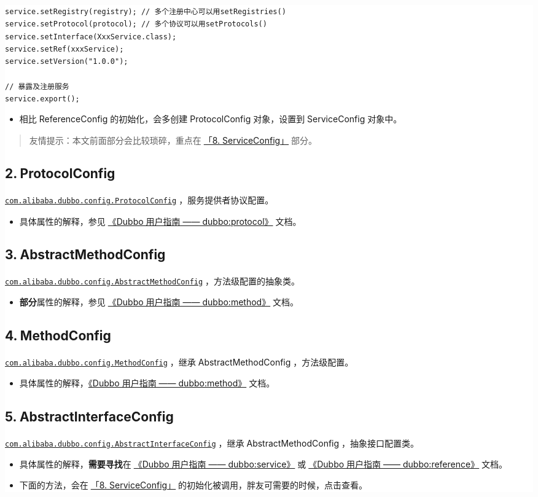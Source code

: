 ```
service.setRegistry(registry); // 多个注册中心可以用setRegistries()
service.setProtocol(protocol); // 多个协议可以用setProtocols()
service.setInterface(XxxService.class);
service.setRef(xxxService);
service.setVersion("1.0.0");

// 暴露及注册服务
service.export();
```

- 相比 ReferenceConfig 的初始化，会多创建 ProtocolConfig 对象，设置到 ServiceConfig 对象中。

> 友情提示：本文前面部分会比较琐碎，重点在 [「8. ServiceConfig」](http://svip.iocoder.cn/Dubbo/configuration-api-2/#) 部分。

## 2. ProtocolConfig

[`com.alibaba.dubbo.config.ProtocolConfig`](https://github.com/YunaiV/dubbo/blob/9d38b6f9f95798755141d6140e311e8fd51fecc1/dubbo-config/dubbo-config-api/src/main/java/com/alibaba/dubbo/config/ProtocolConfig.java) ，服务提供者协议配置。

- 具体属性的解释，参见 [《Dubbo 用户指南 —— dubbo:protocol》](http://dubbo.apache.org/zh-cn/docs/user/references/xml/dubbo-protocol.html) 文档。

## 3. AbstractMethodConfig

[`com.alibaba.dubbo.config.AbstractMethodConfig`](https://github.com/YunaiV/dubbo/blob/9d38b6f9f95798755141d6140e311e8fd51fecc1/dubbo-config/dubbo-config-api/src/main/java/com/alibaba/dubbo/config/AbstractMethodConfig.java) ，方法级配置的抽象类。

- **部分**属性的解释，参见 [《Dubbo 用户指南 —— dubbo:method》](http://dubbo.apache.org/zh-cn/docs/user/references/xml/dubbo-method.html) 文档。

## 4. MethodConfig

[`com.alibaba.dubbo.config.MethodConfig`](https://github.com/YunaiV/dubbo/blob/9d38b6f9f95798755141d6140e311e8fd51fecc1/dubbo-config/dubbo-config-api/src/main/java/com/alibaba/dubbo/config/AbstractMethodConfig.java) ，继承 AbstractMethodConfig ，方法级配置。

- 具体属性的解释，[《Dubbo 用户指南 —— dubbo:method》](http://dubbo.apache.org/zh-cn/docs/user/references/xml/dubbo-method.html) 文档。

## 5. AbstractInterfaceConfig

[`com.alibaba.dubbo.config.AbstractInterfaceConfig`](https://github.com/YunaiV/dubbo/blob/9d38b6f9f95798755141d6140e311e8fd51fecc1/dubbo-config/dubbo-config-api/src/main/java/com/alibaba/dubbo/config/AbstractInterfaceConfig.java) ，继承 AbstractMethodConfig ，抽象接口配置类。

- 具体属性的解释，**需要寻找**在 [《Dubbo 用户指南 —— dubbo:service》](http://dubbo.apache.org/zh-cn/docs/user/references/xml/dubbo-service.html) 或 [《Dubbo 用户指南 —— dubbo:reference》](http://dubbo.apache.org/zh-cn/docs/user/references/xml/dubbo-reference.html) 文档。

- 下面的方法，会在 [「8. ServiceConfig」](http://svip.iocoder.cn/Dubbo/configuration-api-2/#) 的初始化被调用，胖友可需要的时候，点击查看。
